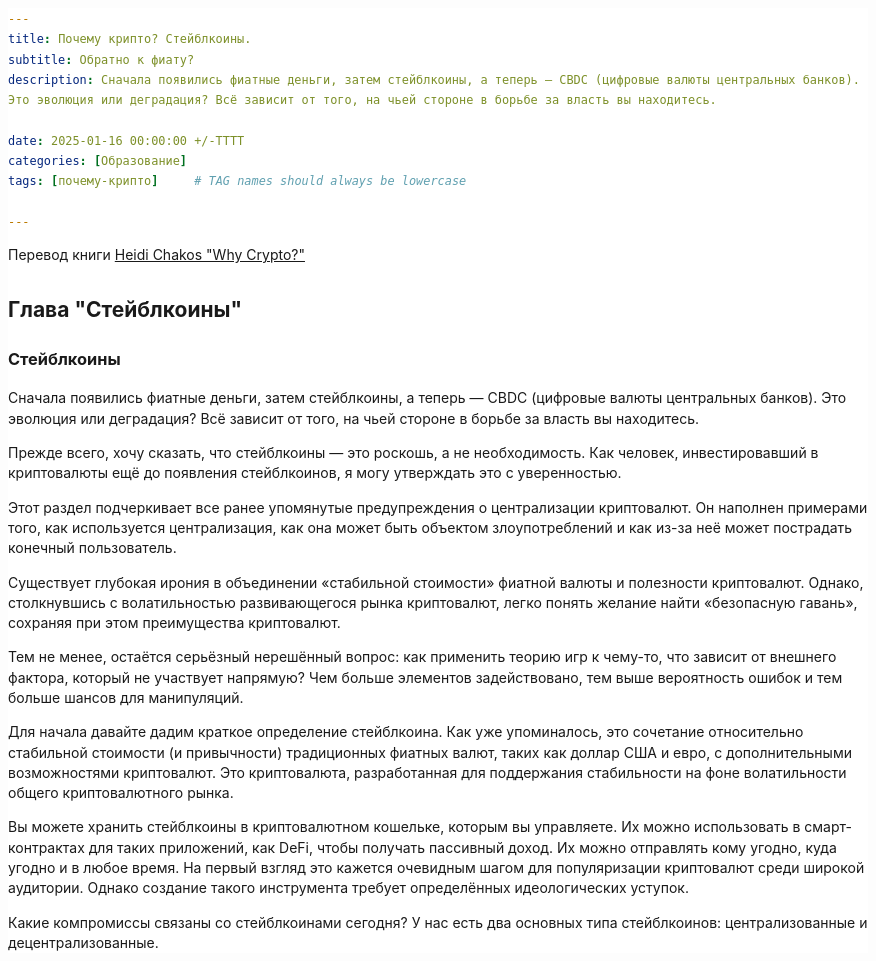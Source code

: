 ```yaml
---
title: Почему крипто? Стейблкоины.
subtitle: Обратно к фиату?
description: Сначала появились фиатные деньги, затем стейблкоины, а теперь — CBDC (цифровые валюты центральных банков). Это эволюция или деградация? Всё зависит от того, на чьей стороне в борьбе за власть вы находитесь.

date: 2025-01-16 00:00:00 +/-TTTT
categories: [Образование]
tags: [почему-крипто]     # TAG names should always be lowercase

---
```


Перевод книги [Heidi Chakos "Why Crypto?"](https://shop.learningcrypto.com/products/why-crypto-e-book)


## Глава "Стейблкоины"

### Стейблкоины

Сначала появились фиатные деньги, затем стейблкоины, а теперь — CBDC (цифровые валюты центральных банков). Это эволюция или деградация? Всё зависит от того, на чьей стороне в борьбе за власть вы находитесь.  

Прежде всего, хочу сказать, что стейблкоины — это роскошь, а не необходимость. Как человек, инвестировавший в криптовалюты ещё до появления стейблкоинов, я могу утверждать это с уверенностью.  

Этот раздел подчеркивает все ранее упомянутые предупреждения о централизации криптовалют. Он наполнен примерами того, как используется централизация, как она может быть объектом злоупотреблений и как из-за неё может пострадать конечный пользователь.  

Существует глубокая ирония в объединении «стабильной стоимости» фиатной валюты и полезности криптовалют. Однако, столкнувшись с волатильностью развивающегося рынка криптовалют, легко понять желание найти «безопасную гавань», сохраняя при этом преимущества криптовалют.  

Тем не менее, остаётся серьёзный нерешённый вопрос: как применить теорию игр к чему-то, что зависит от внешнего фактора, который не участвует напрямую? Чем больше элементов задействовано, тем выше вероятность ошибок и тем больше шансов для манипуляций.  

Для начала давайте дадим краткое определение стейблкоина. Как уже упоминалось, это сочетание относительно стабильной стоимости (и привычности) традиционных фиатных валют, таких как доллар США и евро, с дополнительными возможностями криптовалют. Это криптовалюта, разработанная для поддержания стабильности на фоне волатильности общего криптовалютного рынка.  

Вы можете хранить стейблкоины в криптовалютном кошельке, которым вы управляете. Их можно использовать в смарт-контрактах для таких приложений, как DeFi, чтобы получать пассивный доход. Их можно отправлять кому угодно, куда угодно и в любое время. На первый взгляд это кажется очевидным шагом для популяризации криптовалют среди широкой аудитории. Однако создание такого инструмента требует определённых идеологических уступок.  

Какие компромиссы связаны со стейблкоинами сегодня? У нас есть два основных типа стейблкоинов: централизованные и децентрализованные.  
